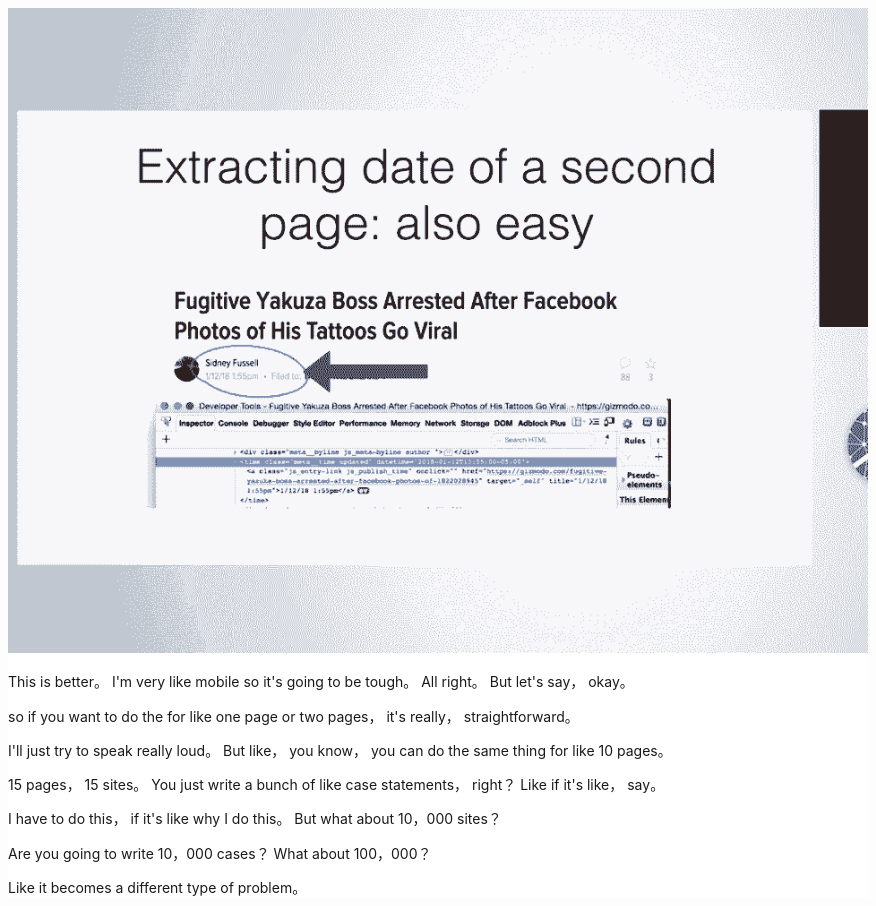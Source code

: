 
![](img/9850130a51bc7d3812aec57163a10865_9.png)

 This is better。 I'm very like mobile so it's going to be tough。 All right。 But let's say， okay。

 so if you want to do the for like one page or two pages， it's really， straightforward。

 I'll just try to speak really loud。 But like， you know， you can do the same thing for like 10 pages。

 15 pages， 15 sites。 You just write a bunch of like case statements， right？ Like if it's like， say。

 I have to do this， if it's like why I do this。 But what about 10，000 sites？

 Are you going to write 10，000 cases？ What about 100，000？

 Like it becomes a different type of problem。
